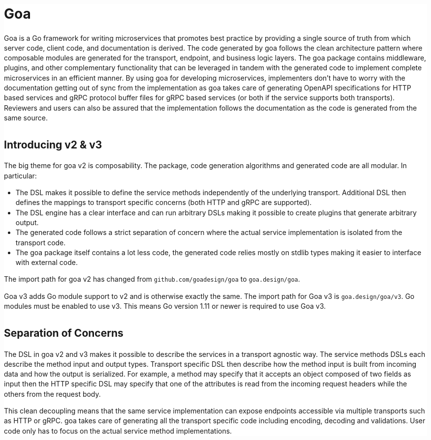 # Goa

Goa is a Go framework for writing microservices that promotes best practice by
providing a single source of truth from which server code, client code, and
documentation is derived. The code generated by goa follows the clean
architecture pattern where composable modules are generated for the transport,
endpoint, and business logic layers. The goa package contains middleware,
plugins, and other complementary functionality that can be leveraged in tandem
with the generated code to implement complete microservices in an efficient
manner. By using goa for developing microservices, implementers don’t have to
worry with the documentation getting out of sync from the implementation as goa
takes care of generating OpenAPI specifications for HTTP based services and gRPC
protocol buffer files for gRPC based services (or both if the service supports
both transports). Reviewers and users can also be assured that the
implementation follows the documentation as the code is generated from the same
source.

## Introducing v2 & v3

The big theme for goa v2 is composability. The package, code generation
algorithms and generated code are all modular. In particular:

* The DSL makes it possible to define the service methods independently of the
  underlying transport. Additional DSL then defines the mappings to transport
  specific concerns (both HTTP and gRPC are supported).
* The DSL engine has a clear interface and can run arbitrary DSLs making it
  possible to create plugins that generate arbitrary output.
* The generated code follows a strict separation of concern where the actual
  service implementation is isolated from the transport code.
* The goa package itself contains a lot less code, the generated code relies
  mostly on stdlib types making it easier to interface with external code.

The import path for goa v2 has changed from `github.com/goadesign/goa` to
`goa.design/goa`.

Goa v3 adds Go module support to v2 and is otherwise exactly the same. The
import path for Goa v3 is `goa.design/goa/v3`. Go modules must be enabled to
use v3. This means Go version 1.11 or newer is required to use Goa v3.

## Separation of Concerns

The DSL in goa v2 and v3 makes it possible to describe the services in a
transport agnostic way. The service methods DSLs each describe the method input
and output types. Transport specific DSL then describe how the method input is
built from incoming data and how the output is serialized. For example, a method
may specify that it accepts an object composed of two fields as input then the
HTTP specific DSL may specify that one of the attributes is read from the
incoming request headers while the others from the request body.

This clean decoupling means that the same service implementation can expose
endpoints accessible via multiple transports such as HTTP or gRPC. goa takes
care of generating all the transport specific code including encoding, decoding
and validations. User code only has to focus on the actual service method
implementations.
